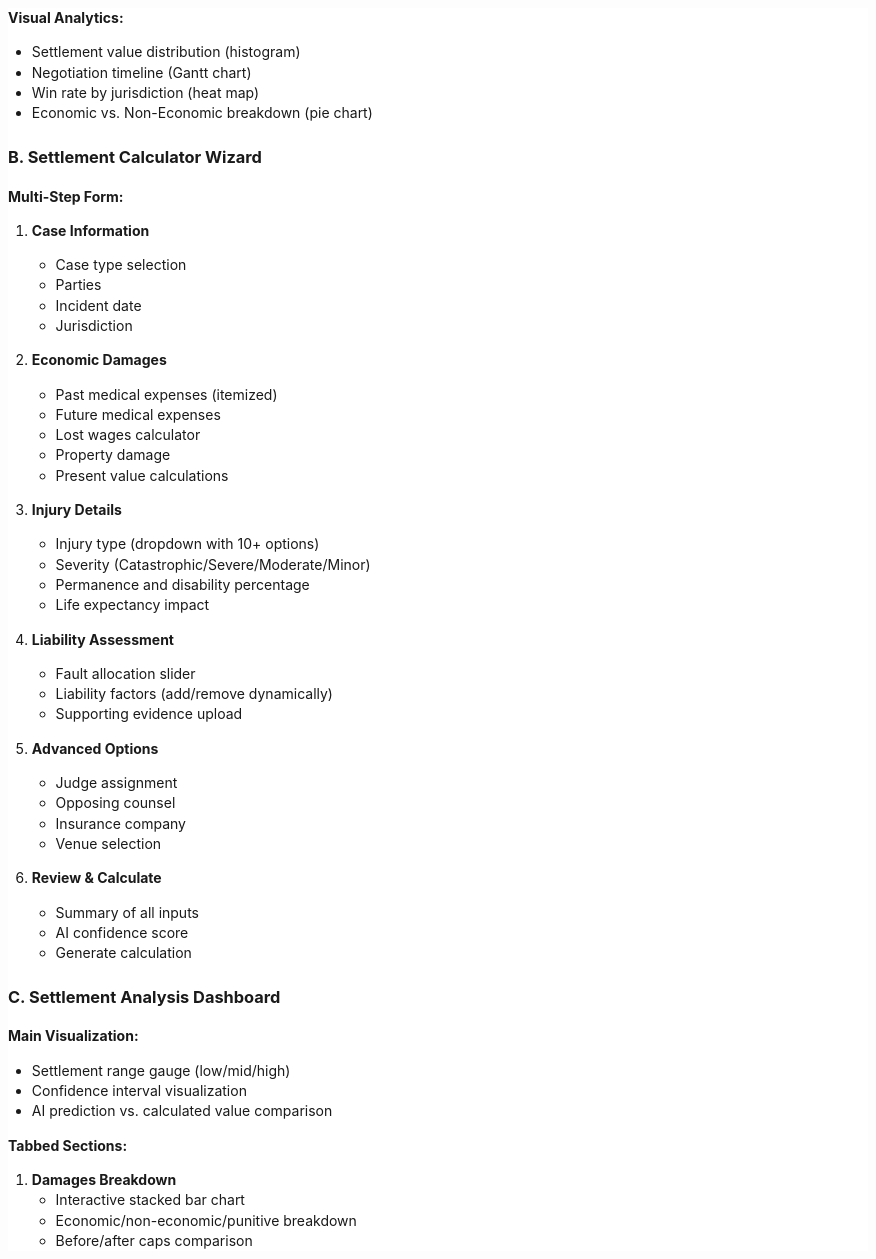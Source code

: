 **Visual Analytics:**
- Settlement value distribution (histogram)
- Negotiation timeline (Gantt chart)
- Win rate by jurisdiction (heat map)
- Economic vs. Non-Economic breakdown (pie chart)

### B. Settlement Calculator Wizard

**Multi-Step Form:**
1. **Case Information**
   - Case type selection
   - Parties
   - Incident date
   - Jurisdiction

2. **Economic Damages**
   - Past medical expenses (itemized)
   - Future medical expenses
   - Lost wages calculator
   - Property damage
   - Present value calculations

3. **Injury Details**
   - Injury type (dropdown with 10+ options)
   - Severity (Catastrophic/Severe/Moderate/Minor)
   - Permanence and disability percentage
   - Life expectancy impact

4. **Liability Assessment**
   - Fault allocation slider
   - Liability factors (add/remove dynamically)
   - Supporting evidence upload

5. **Advanced Options**
   - Judge assignment
   - Opposing counsel
   - Insurance company
   - Venue selection

6. **Review & Calculate**
   - Summary of all inputs
   - AI confidence score
   - Generate calculation

### C. Settlement Analysis Dashboard

**Main Visualization:**
- Settlement range gauge (low/mid/high)
- Confidence interval visualization
- AI prediction vs. calculated value comparison

**Tabbed Sections:**
1. **Damages Breakdown**
   - Interactive stacked bar chart
   - Economic/non-economic/punitive breakdown
   - Before/after caps comparison
